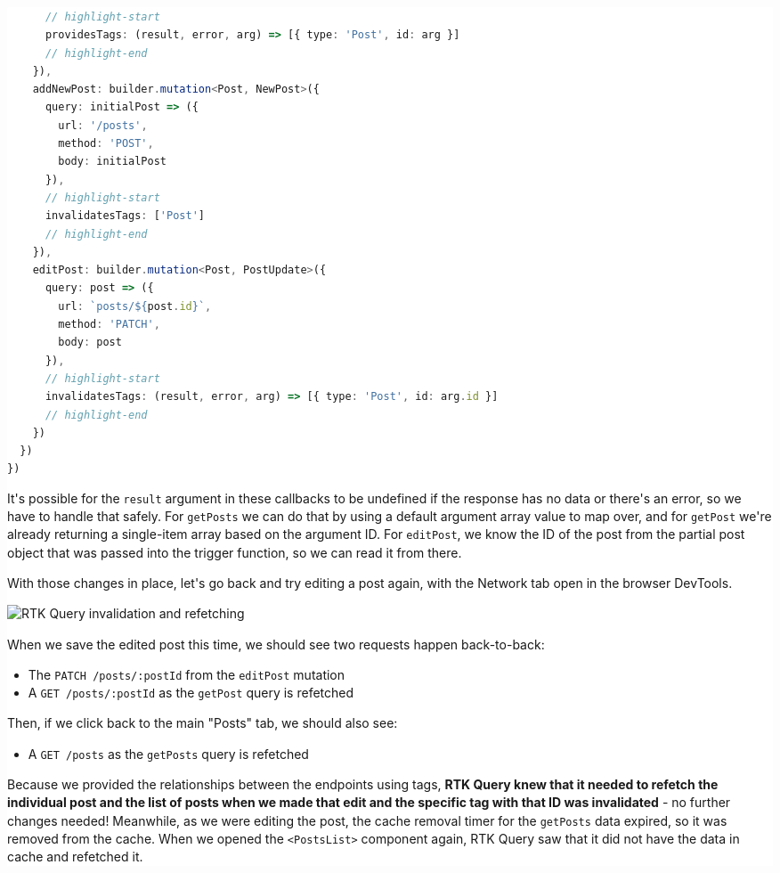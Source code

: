 ```ts title="features/api/apiSlice.ts"
      // highlight-start
      providesTags: (result, error, arg) => [{ type: 'Post', id: arg }]
      // highlight-end
    }),
    addNewPost: builder.mutation<Post, NewPost>({
      query: initialPost => ({
        url: '/posts',
        method: 'POST',
        body: initialPost
      }),
      // highlight-start
      invalidatesTags: ['Post']
      // highlight-end
    }),
    editPost: builder.mutation<Post, PostUpdate>({
      query: post => ({
        url: `posts/${post.id}`,
        method: 'PATCH',
        body: post
      }),
      // highlight-start
      invalidatesTags: (result, error, arg) => [{ type: 'Post', id: arg.id }]
      // highlight-end
    })
  })
})
```

It's possible for the `result` argument in these callbacks to be undefined if the response has no data or there's an error, so we have to handle that safely. For `getPosts` we can do that by using a default argument array value to map over, and for `getPost` we're already returning a single-item array based on the argument ID. For `editPost`, we know the ID of the post from the partial post object that was passed into the trigger function, so we can read it from there.

With those changes in place, let's go back and try editing a post again, with the Network tab open in the browser DevTools.

![RTK Query invalidation and refetching](/img/tutorials/essentials/devtools-cached-invalidation-refetching.png)

When we save the edited post this time, we should see two requests happen back-to-back:

- The `PATCH /posts/:postId` from the `editPost` mutation
- A `GET /posts/:postId` as the `getPost` query is refetched

Then, if we click back to the main "Posts" tab, we should also see:

- A `GET /posts` as the `getPosts` query is refetched

Because we provided the relationships between the endpoints using tags, **RTK Query knew that it needed to refetch the individual post and the list of posts when we made that edit and the specific tag with that ID was invalidated** - no further changes needed! Meanwhile, as we were editing the post, the cache removal timer for the `getPosts` data expired, so it was removed from the cache. When we opened the `<PostsList>` component again, RTK Query saw that it did not have the data in cache and refetched it.
